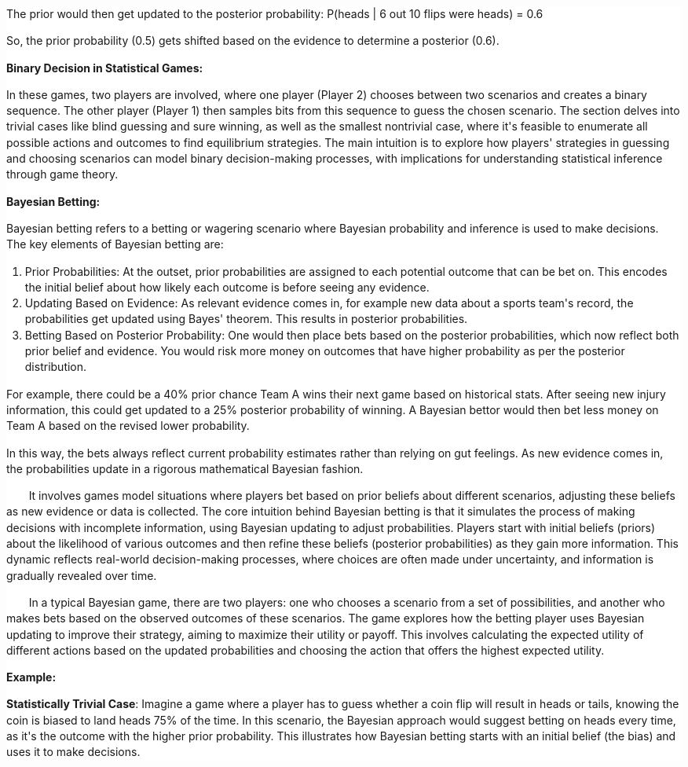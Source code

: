 The prior would then get updated to the posterior probability: P(heads | 6 out 10 flips were heads) = 0.6

So, the prior probability (0.5) gets shifted based on the evidence to determine a posterior (0.6).

**Binary Decision in Statistical Games:**

In these games, two players are involved, where one player (Player 2) chooses between two scenarios and creates a binary sequence. The other player (Player 1) then samples bits from this sequence to guess the chosen scenario. The section delves into trivial cases like blind guessing and sure winning, as well as the smallest nontrivial case, where it's feasible to enumerate all possible actions and outcomes to find equilibrium strategies. The main intuition is to explore how players' strategies in guessing and choosing scenarios can model binary decision-making processes, with implications for understanding statistical inference through game theory.

**Bayesian Betting:**

Bayesian betting refers to a betting or wagering scenario where Bayesian probability and inference is used to make decisions. The key elements of Bayesian betting are:

1. Prior Probabilities: At the outset, prior probabilities are assigned to each potential outcome that can be bet on. This encodes the initial belief about how likely each outcome is before seeing any evidence.
1. Updating Based on Evidence: As relevant evidence comes in, for example new data about a sports team's record, the probabilities get updated using Bayes' theorem. This results in posterior probabilities.
1. Betting Based on Posterior Probability: One would then place bets based on the posterior probabilities, which now reflect both prior belief and evidence. You would risk more money on outcomes that have higher probability as per the posterior distribution.

For example, there could be a 40% prior chance Team A wins their next game based on historical stats. After seeing new injury information, this could get updated to a 25% posterior probability of winning. A Bayesian bettor would then bet less money on Team A based on the revised lower probability.

In this way, the bets always reflect current probability estimates rather than relying on gut feelings. As new evidence comes in, the probabilities update in a rigorous mathematical Bayesian fashion.

`    `It involves games model situations where players bet based on prior beliefs about different scenarios, adjusting these beliefs as new evidence or data is collected. The core intuition behind Bayesian betting is that it simulates the process of making decisions with incomplete information, using Bayesian updating to adjust probabilities. Players start with initial beliefs (priors) about the likelihood of various outcomes and then refine these beliefs (posterior probabilities) as they gain more information. This dynamic reflects real-world decision-making processes, where choices are often made under uncertainty, and information is gradually revealed over time.

`    `In a typical Bayesian game, there are two players: one who chooses a scenario from a set of possibilities, and another who makes bets based on the observed outcomes of these scenarios. The game explores how the betting player uses Bayesian updating to improve their strategy, aiming to maximize their utility or payoff. This involves calculating the expected utility of different actions based on the updated probabilities and choosing the action that offers the highest expected utility.

**Example:**

**Statistically Trivial Case**: Imagine a game where a player has to guess whether a coin flip will result in heads or tails, knowing the coin is biased to land heads 75% of the time. In this scenario, the Bayesian approach would suggest betting on heads every time, as it's the outcome with the higher prior probability. This illustrates how Bayesian betting starts with an initial belief (the bias) and uses it to make decisions.
